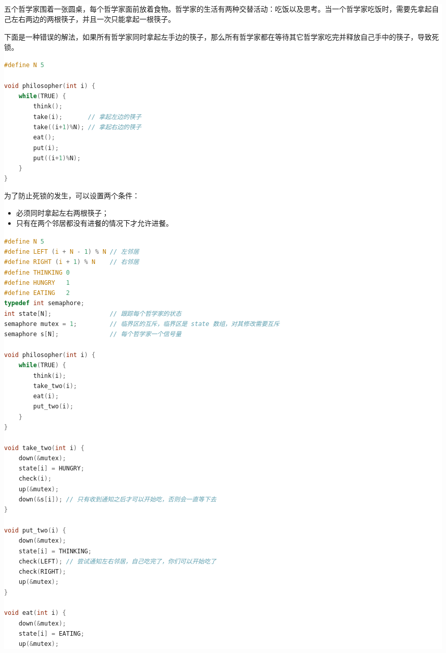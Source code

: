 五个哲学家围着一张圆桌，每个哲学家面前放着食物。哲学家的生活有两种交替活动：吃饭以及思考。当一个哲学家吃饭时，需要先拿起自己左右两边的两根筷子，并且一次只能拿起一根筷子。

下面是一种错误的解法，如果所有哲学家同时拿起左手边的筷子，那么所有哲学家都在等待其它哲学家吃完并释放自己手中的筷子，导致死锁。



```c
#define N 5

void philosopher(int i) {
    while(TRUE) {
        think();
        take(i);       // 拿起左边的筷子
        take((i+1)%N); // 拿起右边的筷子
        eat();
        put(i);
        put((i+1)%N);
    }
}
```

为了防止死锁的发生，可以设置两个条件：

- 必须同时拿起左右两根筷子；
- 只有在两个邻居都没有进餐的情况下才允许进餐。

```c
#define N 5
#define LEFT (i + N - 1) % N // 左邻居
#define RIGHT (i + 1) % N    // 右邻居
#define THINKING 0
#define HUNGRY   1
#define EATING   2
typedef int semaphore;
int state[N];                // 跟踪每个哲学家的状态
semaphore mutex = 1;         // 临界区的互斥，临界区是 state 数组，对其修改需要互斥
semaphore s[N];              // 每个哲学家一个信号量

void philosopher(int i) {
    while(TRUE) {
        think(i);
        take_two(i);
        eat(i);
        put_two(i);
    }
}

void take_two(int i) {
    down(&mutex);
    state[i] = HUNGRY;
    check(i);
    up(&mutex);
    down(&s[i]); // 只有收到通知之后才可以开始吃，否则会一直等下去
}

void put_two(i) {
    down(&mutex);
    state[i] = THINKING;
    check(LEFT); // 尝试通知左右邻居，自己吃完了，你们可以开始吃了
    check(RIGHT);
    up(&mutex);
}

void eat(int i) {
    down(&mutex);
    state[i] = EATING;
    up(&mutex);
```